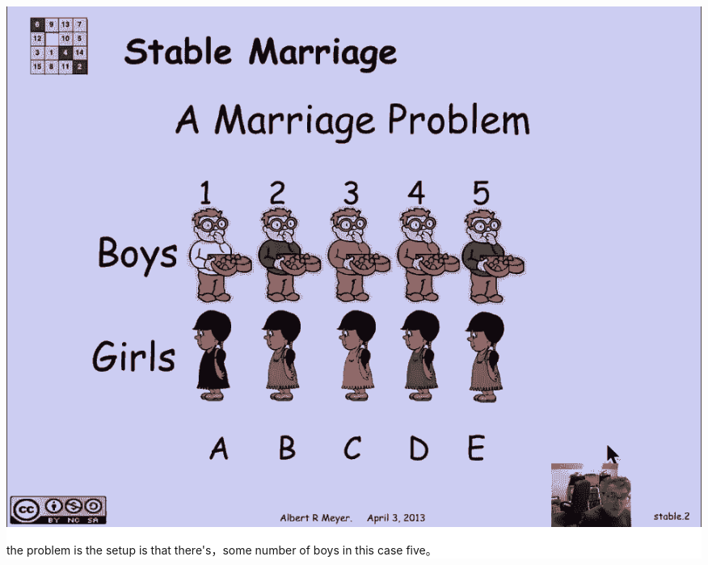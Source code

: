 ![](img/3d44c56cbbaca2ece6b6b372c6414d9b_3.png)

the problem is the setup is that there's，some number of boys in this case five。


